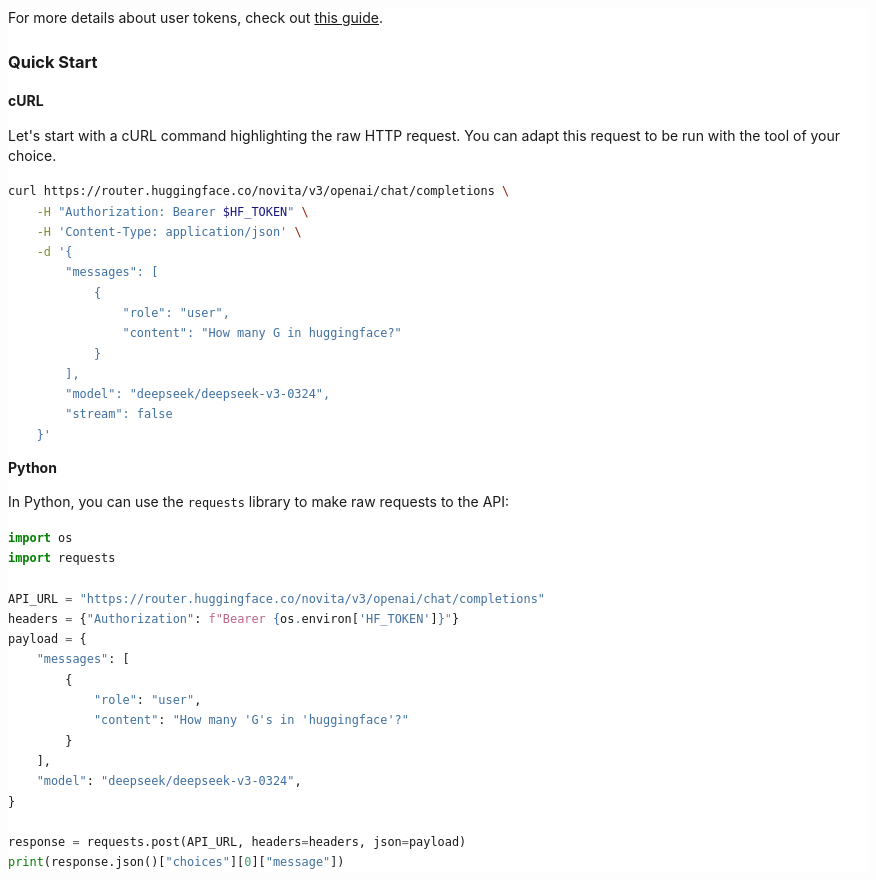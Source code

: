 For more details about user tokens, check out [this guide](https://huggingface.co/docs/hub/en/security-tokens).

### Quick Start

<hfoptions id="inference-providers-examples">
<hfoption id="curl">

**cURL**

Let's start with a cURL command highlighting the raw HTTP request. You can adapt this request to be run with the tool of your choice.

```bash
curl https://router.huggingface.co/novita/v3/openai/chat/completions \
    -H "Authorization: Bearer $HF_TOKEN" \
    -H 'Content-Type: application/json' \
    -d '{
        "messages": [
            {
                "role": "user",
                "content": "How many G in huggingface?"
            }
        ],
        "model": "deepseek/deepseek-v3-0324",
        "stream": false
    }'
```

</hfoption>
<hfoption id="python">

**Python**

In Python, you can use the `requests` library to make raw requests to the API:

```python
import os
import requests

API_URL = "https://router.huggingface.co/novita/v3/openai/chat/completions"
headers = {"Authorization": f"Bearer {os.environ['HF_TOKEN']}"}
payload = {
    "messages": [
        {
            "role": "user",
            "content": "How many 'G's in 'huggingface'?"
        }
    ],
    "model": "deepseek/deepseek-v3-0324",
}

response = requests.post(API_URL, headers=headers, json=payload)
print(response.json()["choices"][0]["message"])
```
